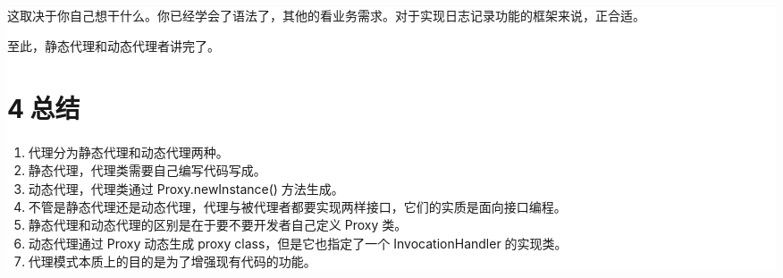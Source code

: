 这取决于你自己想干什么。你已经学会了语法了，其他的看业务需求。对于实现日志记录功能的框架来说，正合适。

至此，静态代理和动态代理者讲完了。

4 总结
==

1.  代理分为静态代理和动态代理两种。
2.  静态代理，代理类需要自己编写代码写成。
3.  动态代理，代理类通过 Proxy.newInstance() 方法生成。
4.  不管是静态代理还是动态代理，代理与被代理者都要实现两样接口，它们的实质是面向接口编程。
5.  静态代理和动态代理的区别是在于要不要开发者自己定义 Proxy 类。
6.  动态代理通过 Proxy 动态生成 proxy class，但是它也指定了一个 InvocationHandler 的实现类。
7.  代理模式本质上的目的是为了增强现有代码的功能。
